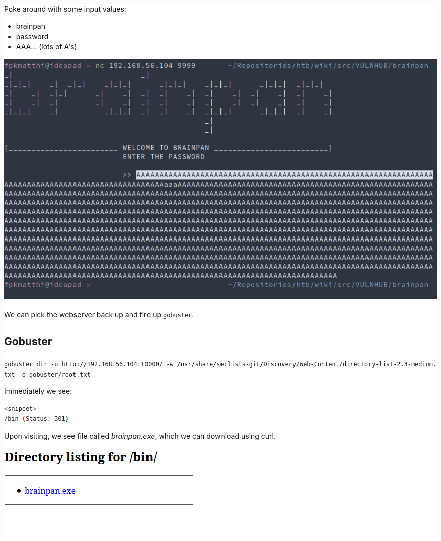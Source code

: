 
Poke around with some input values:
- brainpan
- password
- AAA... (lots of A's)

![program crash](/img/program_crash.png)

We can pick the webserver back up and fire up `gobuster`.

## Gobuster

`gobuster dir -u http://192.168.56.104:10000/ -w /usr/share/seclists-git/Discovery/Web-Content/directory-list-2.3-medium.txt -o gobuster/root.txt`

Immediately we see:
```Bash
<snippet>
/bin (Status: 301)
```

Upon visiting, we see file called *brainpan.exe*, which we can download using curl.

![Website bin app](/img/website_bin_app.png)

